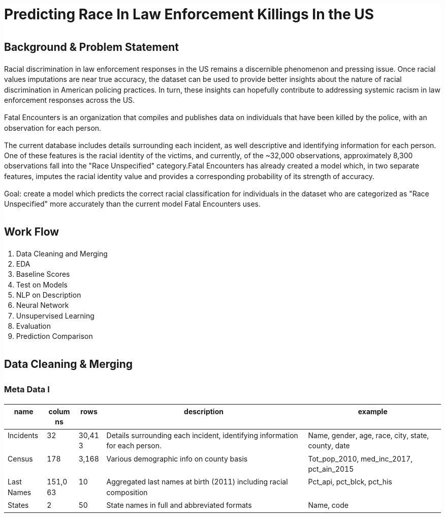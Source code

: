 # Predicting Race In Law Enforcement Killings In the US

## Background & Problem Statement

Racial discrimination in law enforcement responses in the US remains a discernible phenomenon and pressing issue.
Once racial values imputations are near true accuracy, the dataset can be used to provide better insights about the nature of racial discrimination in American policing practices.
In turn, these insights can hopefully contribute to addressing systemic racism in law enforcement responses across the US. 

Fatal Encounters is an organization that compiles and publishes data on individuals that have been killed by the police, with an observation for each person.

The current database includes details surrounding each incident, as well descriptive and identifying information for each person.
One of these features is the racial identity of the victims, and currently, of the ~32,000 observations, approximately 8,300 observations fall into the "Race Unspecified" category.Fatal Encounters has already created a model which, in two separate features, imputes the racial identity value and provides a corresponding probability of its strength of accuracy.

Goal: create a model which predicts the correct racial classification for individuals in the dataset who are categorized as "Race Unspecified" more accurately than the current model Fatal Encounters uses. 

## Work Flow

1. Data Cleaning and Merging
2. EDA
3. Baseline Scores
4. Test on Models
5. NLP on Description
6. Neural Network
7. Unsupervised Learning
8. Evaluation
9. Prediction Comparison

## Data Cleaning & Merging 
 
### Meta Data I

|     name            |     columns    |     rows      |     description                                                                      |     example                                                 |
|---------------------|----------------|---------------|--------------------------------------------------------------------------------------|-------------------------------------------------------------|
|     Incidents       |     32         |     30,413    |     Details   surrounding each incident, identifying information for each person.    |     Name,   gender, age, race, city, state, county, date    |
|     Census          |     178        |     3,168     |     Various   demographic info on county basis                                       |     Tot_pop_2010,   med_inc_2017, pct_ain_2015              |
|     Last   Names    |     151,063    |     10        |     Aggregated   last names at birth (2011) including racial composition             |     Pct_api,   pct_blck,   pct_his                          |
|     States          |     2          |     50        |     State   names in full and abbreviated formats                                    |     Name,   code                                            |

